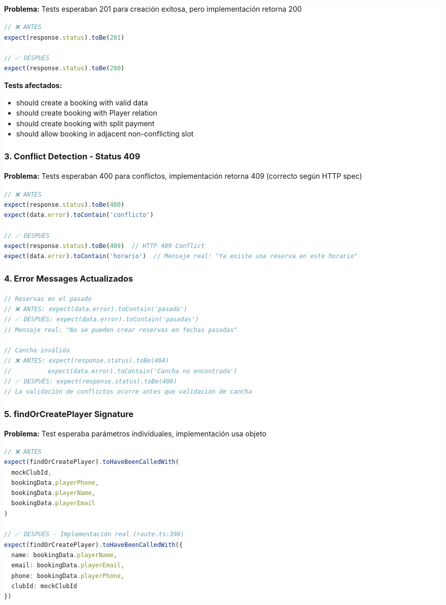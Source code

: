 **Problema:** Tests esperaban 201 para creación exitosa, pero implementación retorna 200

```typescript
// ❌ ANTES
expect(response.status).toBe(201)

// ✅ DESPUÉS
expect(response.status).toBe(200)
```

**Tests afectados:**
- should create a booking with valid data
- should create booking with Player relation
- should create booking with split payment
- should allow booking in adjacent non-conflicting slot

### **3. Conflict Detection - Status 409**

**Problema:** Tests esperaban 400 para conflictos, implementación retorna 409 (correcto según HTTP spec)

```typescript
// ❌ ANTES
expect(response.status).toBe(400)
expect(data.error).toContain('conflicto')

// ✅ DESPUÉS
expect(response.status).toBe(409)  // HTTP 409 Conflict
expect(data.error).toContain('horario')  // Mensaje real: "Ya existe una reserva en este horario"
```

### **4. Error Messages Actualizados**

```typescript
// Reservas en el pasado
// ❌ ANTES: expect(data.error).toContain('pasado')
// ✅ DESPUÉS: expect(data.error).toContain('pasadas')
// Mensaje real: "No se pueden crear reservas en fechas pasadas"

// Cancha inválida
// ❌ ANTES: expect(response.status).toBe(404)
//          expect(data.error).toContain('Cancha no encontrada')
// ✅ DESPUÉS: expect(response.status).toBe(409)
// La validación de conflictos ocurre antes que validación de cancha
```

### **5. findOrCreatePlayer Signature**

**Problema:** Test esperaba parámetros individuales, implementación usa objeto

```typescript
// ❌ ANTES
expect(findOrCreatePlayer).toHaveBeenCalledWith(
  mockClubId,
  bookingData.playerPhone,
  bookingData.playerName,
  bookingData.playerEmail
)

// ✅ DESPUÉS - Implementación real (route.ts:398)
expect(findOrCreatePlayer).toHaveBeenCalledWith({
  name: bookingData.playerName,
  email: bookingData.playerEmail,
  phone: bookingData.playerPhone,
  clubId: mockClubId
})
```
